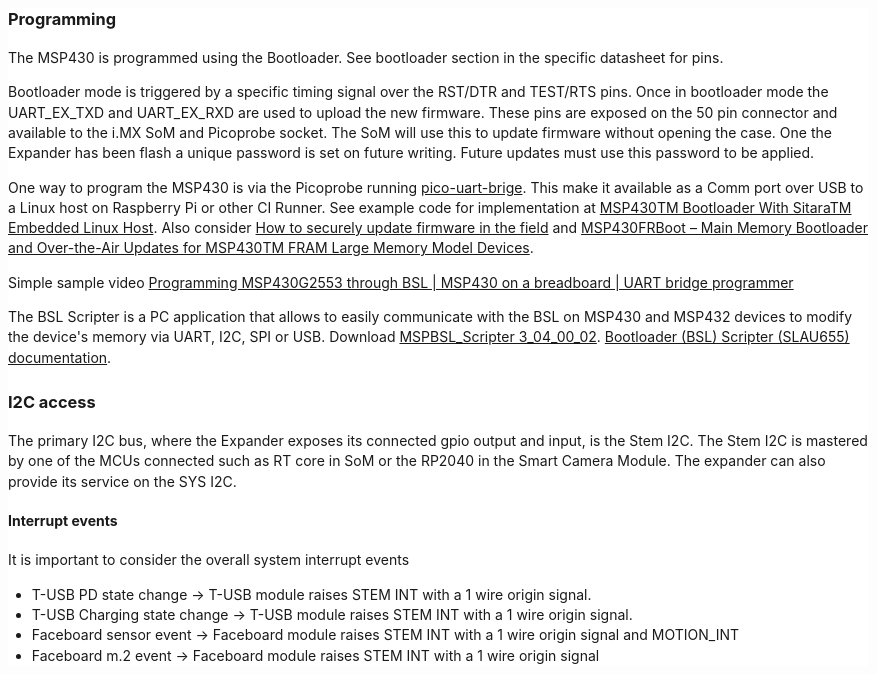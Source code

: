 ### Programming

The MSP430 is programmed using the Bootloader. See bootloader section in the specific datasheet for pins.

Bootloader mode is triggered by a specific timing signal over the RST/DTR and TEST/RTS pins. 
Once in bootloader mode the UART_EX_TXD and UART_EX_RXD are used to upload the new firmware. 
These pins are exposed on the 50 pin connector and available to the i.MX SoM and Picoprobe socket. 
The SoM will use this to update firmware without opening the case. One the Expander has been flash a unique password is set on future writing. 
Future updates must use this password to be applied.

One way to program the MSP430 is via the Picoprobe running [pico-uart-brige](https://github.com/Noltari/pico-uart-bridge/tree/uart-hw-flow).
This make it available as a Comm port over USB to a Linux host on Raspberry Pi or other CI Runner.
See example code for implementation at [MSP430TM Bootloader With SitaraTM Embedded Linux Host](https://www.ti.com/lit/an/slaa760/slaa760.pdf?ts=1659387003455&ref_url=https%253A%252F%252Fwww.ti.com%252Ftool%252FMSPBSL).
Also consider [How to securely update firmware in the field](https://e2e.ti.com/blogs_/b/process/posts/how-to-securely-do-in-field-firmware-updates)
and [MSP430FRBoot – Main Memory Bootloader and Over-the-Air Updates for MSP430TM FRAM Large Memory Model Devices](https://www.ti.com/lit/an/slaa721e/slaa721e.pdf?ts=1659387279772&ref_url=https%253A%252F%252Fwww.ti.com%252Ftool%252FMSPBSL).

Simple sample video [Programming MSP430G2553 through BSL | MSP430 on a breadboard | UART bridge programmer](https://www.youtube.com/watch?v=Zg41y4pgCIA)

The BSL Scripter is a PC application that allows to easily communicate with the BSL on MSP430 and MSP432 devices to modify the device's memory via UART, I2C, SPI or USB. Download [MSPBSL_Scripter  3_04_00_02](https://software-dl.ti.com/msp430/msp430_public_sw/mcu/msp430/MSPBSL_Scripter/latest/index_FDS.html).
[Bootloader (BSL) Scripter (SLAU655) documentation](https://www.ti.com/lit/ug/slau655g/slau655g.pdf?ts=1659421871029&ref_url=https%253A%252F%252Fsoftware-dl.ti.com%252Fmsp430%252Fmsp430_public_sw%252Fmcu%252Fmsp430%252FMSPBSL_Scripter%252Flatest%252Findex_FDS.html).


### I2C access

The primary I2C bus, where the Expander exposes its connected gpio output and input, is the Stem I2C.
The Stem I2C is mastered by one of the MCUs connected such as RT core in SoM or the RP2040 in the Smart Camera Module.
The expander can also provide its service on the SYS I2C.


#### Interrupt events

It is important to consider the overall system interrupt events

- T-USB PD state change -> T-USB module raises STEM INT with a 1 wire origin signal.
- T-USB Charging state change -> T-USB module raises STEM INT with a 1 wire origin signal.
- Faceboard sensor event -> Faceboard module raises STEM INT with a 1 wire origin signal and MOTION_INT
- Faceboard m.2 event -> Faceboard module raises STEM INT with a 1 wire origin signal
